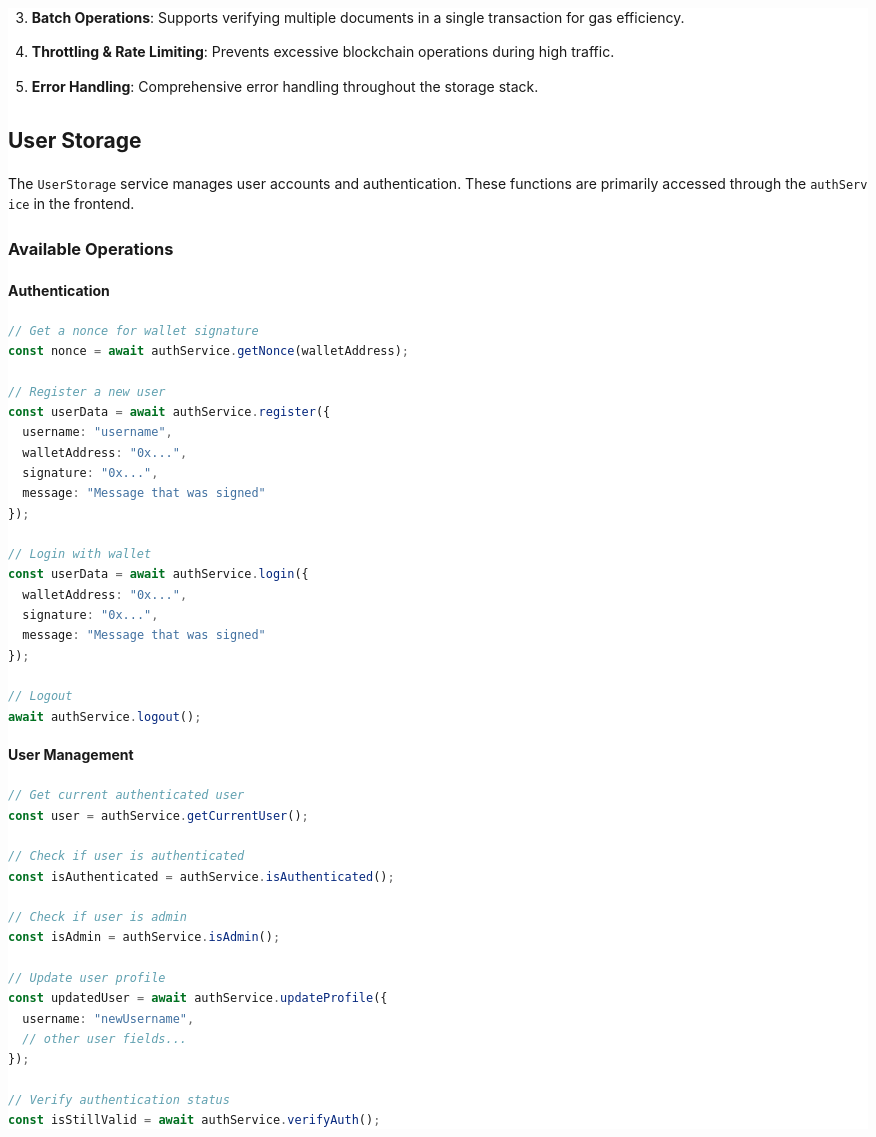 3. **Batch Operations**: Supports verifying multiple documents in a single transaction for gas efficiency.

4. **Throttling & Rate Limiting**: Prevents excessive blockchain operations during high traffic.

5. **Error Handling**: Comprehensive error handling throughout the storage stack.

## User Storage

The `UserStorage` service manages user accounts and authentication. These functions are primarily accessed through the `authService` in the frontend.

### Available Operations

#### Authentication

```typescript
// Get a nonce for wallet signature
const nonce = await authService.getNonce(walletAddress);

// Register a new user
const userData = await authService.register({
  username: "username",
  walletAddress: "0x...",
  signature: "0x...",
  message: "Message that was signed"
});

// Login with wallet
const userData = await authService.login({
  walletAddress: "0x...",
  signature: "0x...",
  message: "Message that was signed"
});

// Logout
await authService.logout();
```

#### User Management

```typescript
// Get current authenticated user
const user = authService.getCurrentUser();

// Check if user is authenticated
const isAuthenticated = authService.isAuthenticated();

// Check if user is admin
const isAdmin = authService.isAdmin();

// Update user profile
const updatedUser = await authService.updateProfile({
  username: "newUsername",
  // other user fields...
});

// Verify authentication status
const isStillValid = await authService.verifyAuth();
```
